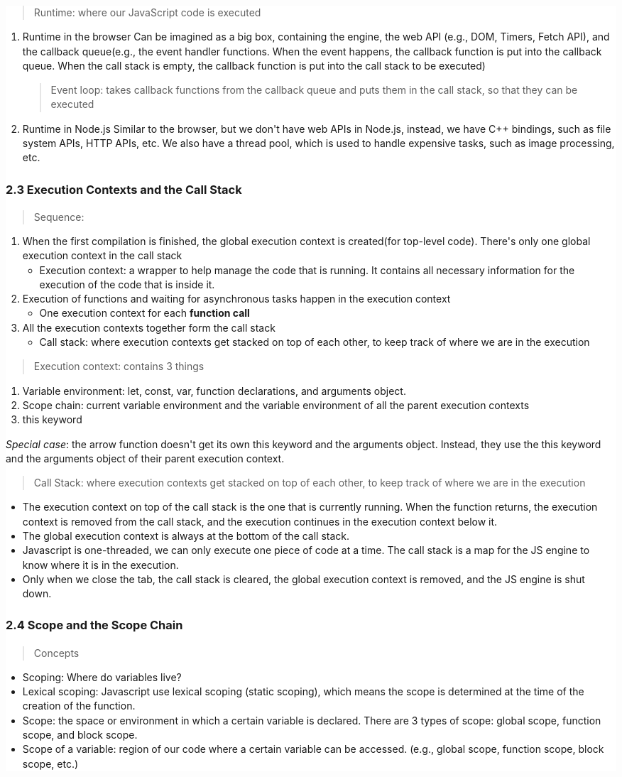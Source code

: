 > Runtime: where our JavaScript code is executed

1. Runtime in the browser
   Can be imagined as a big box, containing the engine, the web API (e.g., DOM, Timers, Fetch API), and the callback queue(e.g., the event handler functions. When the event happens, the callback function is put into the callback queue. When the call stack is empty, the callback function is put into the call stack to be executed)
   > Event loop: takes callback functions from the callback queue and puts them in the call stack, so that they can be executed
2. Runtime in Node.js
   Similar to the browser, but we don't have web APIs in Node.js, instead, we have C++ bindings, such as file system APIs, HTTP APIs, etc. We also have a thread pool, which is used to handle expensive tasks, such as image processing, etc.

### 2.3 Execution Contexts and the Call Stack

> Sequence:

1. When the first compilation is finished, the global execution context is created(for top-level code). There's only one global execution context in the call stack
   - Execution context: a wrapper to help manage the code that is running. It contains all necessary information for the execution of the code that is inside it.
2. Execution of functions and waiting for asynchronous tasks happen in the execution context
   - One execution context for each **function call**
3. All the execution contexts together form the call stack
   - Call stack: where execution contexts get stacked on top of each other, to keep track of where we are in the execution

> Execution context: contains 3 things

1. Variable environment: let, const, var, function declarations, and arguments object.
2. Scope chain: current variable environment and the variable environment of all the parent execution contexts
3. this keyword

_Special case_: the arrow function doesn't get its own this keyword and the arguments object. Instead, they use the this keyword and the arguments object of their parent execution context.

> Call Stack: where execution contexts get stacked on top of each other, to keep track of where we are in the execution

- The execution context on top of the call stack is the one that is currently running. When the function returns, the execution context is removed from the call stack, and the execution continues in the execution context below it.
- The global execution context is always at the bottom of the call stack.
- Javascript is one-threaded, we can only execute one piece of code at a time. The call stack is a map for the JS engine to know where it is in the execution.
- Only when we close the tab, the call stack is cleared, the global execution context is removed, and the JS engine is shut down.

### 2.4 Scope and the Scope Chain

> Concepts

- Scoping: Where do variables live?
- Lexical scoping: Javascript use lexical scoping (static scoping), which means the scope is determined at the time of the creation of the function.
- Scope: the space or environment in which a certain variable is declared. There are 3 types of scope: global scope, function scope, and block scope.
- Scope of a variable: region of our code where a certain variable can be accessed. (e.g., global scope, function scope, block scope, etc.)
